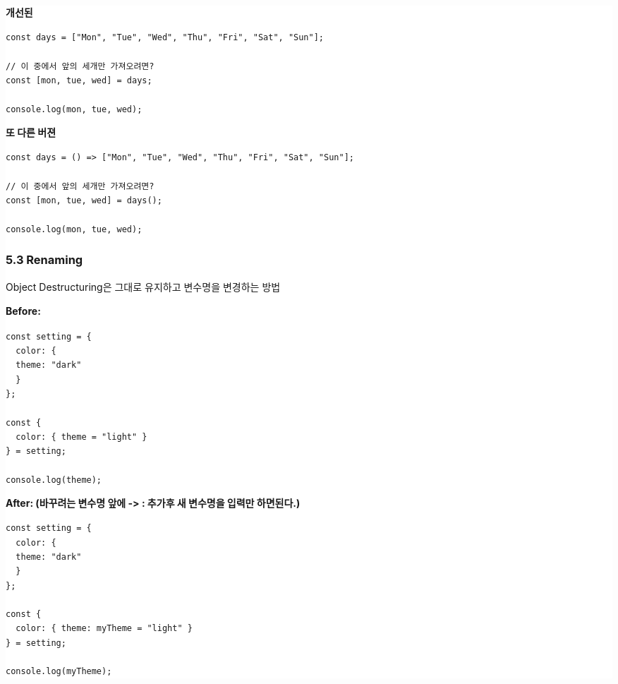 **개선된**

```JS index.js
const days = ["Mon", "Tue", "Wed", "Thu", "Fri", "Sat", "Sun"];

// 이 중에서 앞의 세개만 가져오려면?
const [mon, tue, wed] = days;

console.log(mon, tue, wed);
```

**또 다른 버젼**

```JS index.js
const days = () => ["Mon", "Tue", "Wed", "Thu", "Fri", "Sat", "Sun"];

// 이 중에서 앞의 세개만 가져오려면?
const [mon, tue, wed] = days();

console.log(mon, tue, wed);
```

### 5.3 Renaming

Object Destructuring은 그대로 유지하고 변수명을 변경하는 방법

**Before:**

```JS index.js
const setting = {
  color: {
  theme: "dark"
  }
};

const {
  color: { theme = "light" }
} = setting;

console.log(theme);
```

**After: (바꾸려는 변수명 앞에 -> : 추가후 새 변수명을 입력만 하면된다.)**

```JS index.js
const setting = {
  color: {
  theme: "dark"
  }
};

const {
  color: { theme: myTheme = "light" }
} = setting;

console.log(myTheme);
```
